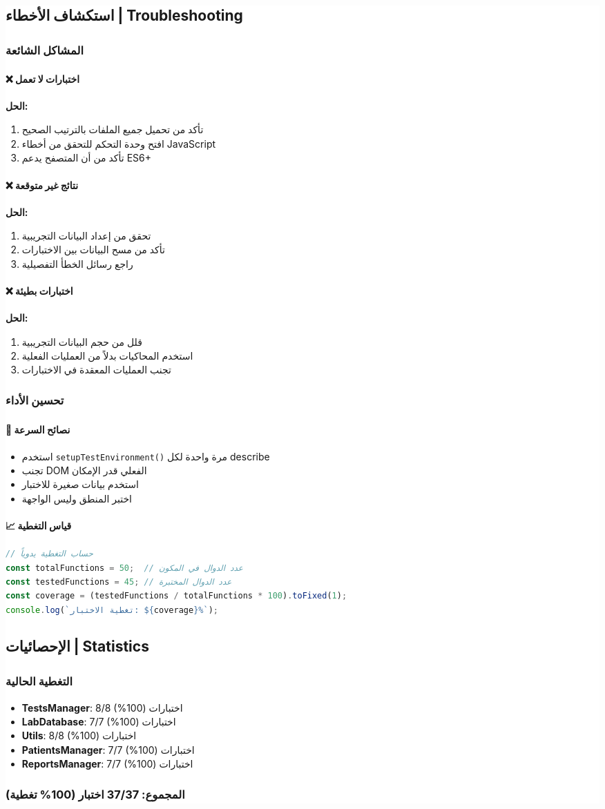 ## استكشاف الأخطاء | Troubleshooting

### المشاكل الشائعة

#### ❌ اختبارات لا تعمل
**الحل:**
1. تأكد من تحميل جميع الملفات بالترتيب الصحيح
2. افتح وحدة التحكم للتحقق من أخطاء JavaScript
3. تأكد من أن المتصفح يدعم ES6+

#### ❌ نتائج غير متوقعة
**الحل:**
1. تحقق من إعداد البيانات التجريبية
2. تأكد من مسح البيانات بين الاختبارات
3. راجع رسائل الخطأ التفصيلية

#### ❌ اختبارات بطيئة
**الحل:**
1. قلل من حجم البيانات التجريبية
2. استخدم المحاكيات بدلاً من العمليات الفعلية
3. تجنب العمليات المعقدة في الاختبارات

### تحسين الأداء

#### 🚀 نصائح السرعة
- استخدم `setupTestEnvironment()` مرة واحدة لكل describe
- تجنب DOM الفعلي قدر الإمكان
- استخدم بيانات صغيرة للاختبار
- اختبر المنطق وليس الواجهة

#### 📈 قياس التغطية
```javascript
// حساب التغطية يدوياً
const totalFunctions = 50;  // عدد الدوال في المكون
const testedFunctions = 45; // عدد الدوال المختبرة
const coverage = (testedFunctions / totalFunctions * 100).toFixed(1);
console.log(`تغطية الاختبار: ${coverage}%`);
```

## الإحصائيات | Statistics

### التغطية الحالية
- **TestsManager**: 8/8 اختبارات (100%)
- **LabDatabase**: 7/7 اختبارات (100%)
- **Utils**: 8/8 اختبارات (100%)
- **PatientsManager**: 7/7 اختبارات (100%)
- **ReportsManager**: 7/7 اختبارات (100%)

### **المجموع**: 37/37 اختبار (100% تغطية)

